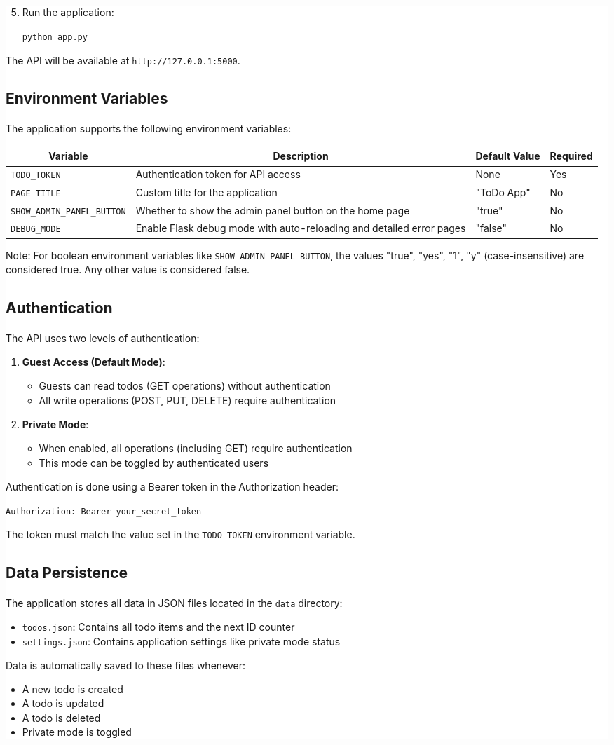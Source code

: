 5. Run the application:
   ```
   python app.py
   ```

The API will be available at `http://127.0.0.1:5000`.

## Environment Variables

The application supports the following environment variables:

| Variable                  | Description                                                          | Default Value | Required |
| ------------------------- | -------------------------------------------------------------------- | ------------- | -------- |
| `TODO_TOKEN`              | Authentication token for API access                                  | None          | Yes      |
| `PAGE_TITLE`              | Custom title for the application                                     | "ToDo App"    | No       |
| `SHOW_ADMIN_PANEL_BUTTON` | Whether to show the admin panel button on the home page              | "true"        | No       |
| `DEBUG_MODE`              | Enable Flask debug mode with auto-reloading and detailed error pages | "false"       | No       |

Note: For boolean environment variables like `SHOW_ADMIN_PANEL_BUTTON`, the values "true", "yes", "1", "y" (case-insensitive) are considered true. Any other value is considered false.

## Authentication

The API uses two levels of authentication:

1. **Guest Access (Default Mode)**:
   - Guests can read todos (GET operations) without authentication
   - All write operations (POST, PUT, DELETE) require authentication

2. **Private Mode**:
   - When enabled, all operations (including GET) require authentication
   - This mode can be toggled by authenticated users

Authentication is done using a Bearer token in the Authorization header:

```
Authorization: Bearer your_secret_token
```

The token must match the value set in the `TODO_TOKEN` environment variable.

## Data Persistence

The application stores all data in JSON files located in the `data` directory:

- `todos.json`: Contains all todo items and the next ID counter
- `settings.json`: Contains application settings like private mode status

Data is automatically saved to these files whenever:
- A new todo is created
- A todo is updated
- A todo is deleted
- Private mode is toggled
